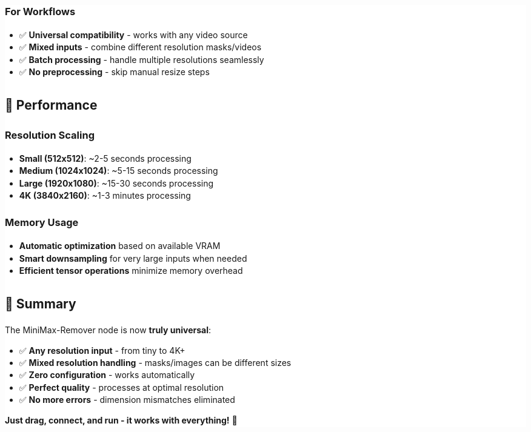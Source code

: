 ### **For Workflows**
- ✅ **Universal compatibility** - works with any video source
- ✅ **Mixed inputs** - combine different resolution masks/videos
- ✅ **Batch processing** - handle multiple resolutions seamlessly
- ✅ **No preprocessing** - skip manual resize steps

## 🚀 **Performance**

### **Resolution Scaling**
- **Small (512x512)**: ~2-5 seconds processing
- **Medium (1024x1024)**: ~5-15 seconds processing  
- **Large (1920x1080)**: ~15-30 seconds processing
- **4K (3840x2160)**: ~1-3 minutes processing

### **Memory Usage**
- **Automatic optimization** based on available VRAM
- **Smart downsampling** for very large inputs when needed
- **Efficient tensor operations** minimize memory overhead

## 🎉 **Summary**

The MiniMax-Remover node is now **truly universal**:

- ✅ **Any resolution input** - from tiny to 4K+
- ✅ **Mixed resolution handling** - masks/images can be different sizes  
- ✅ **Zero configuration** - works automatically
- ✅ **Perfect quality** - processes at optimal resolution
- ✅ **No more errors** - dimension mismatches eliminated

**Just drag, connect, and run - it works with everything!** 🚀 
